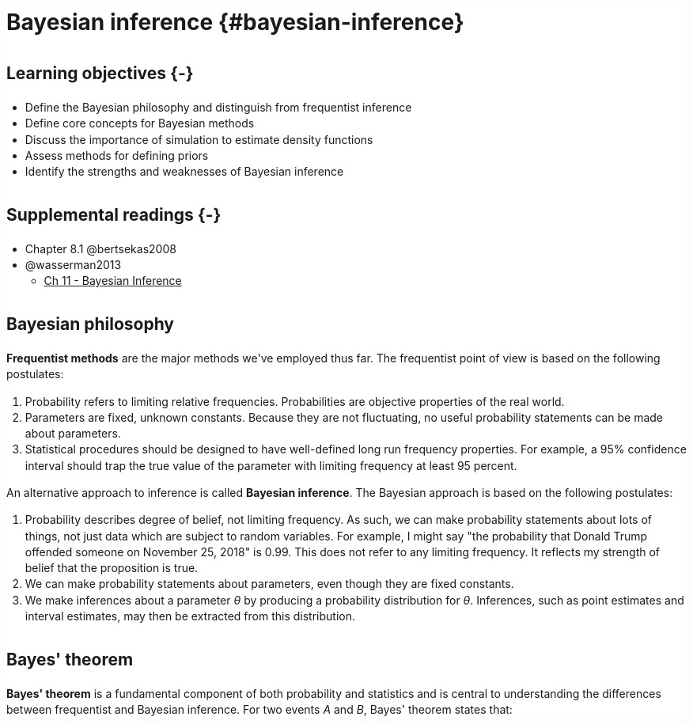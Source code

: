 # Bayesian inference {#bayesian-inference}



## Learning objectives {-}

* Define the Bayesian philosophy and distinguish from frequentist inference
* Define core concepts for Bayesian methods
* Discuss the importance of simulation to estimate density functions
* Assess methods for defining priors
* Identify the strengths and weaknesses of Bayesian inference

## Supplemental readings {-}

* Chapter 8.1 @bertsekas2008
* @wasserman2013
    - [Ch 11 - Bayesian Inference ](https://link-springer-com.proxy.uchicago.edu/content/pdf/10.1007%2F978-0-387-21736-9_11.pdf)

## Bayesian philosophy

**Frequentist methods** are the major methods we've employed thus far. The frequentist point of view is based on the following postulates:

1. Probability refers to limiting relative frequencies. Probabilities are objective properties of the real world.
1. Parameters are fixed, unknown constants. Because they are not fluctuating, no useful probability statements can be made about parameters.
1. Statistical procedures should be designed to have well-defined long run frequency properties. For example, a 95% confidence interval should trap the true value of the parameter with limiting frequency at least 95 percent.

An alternative approach to inference is called **Bayesian inference**. The Bayesian approach is based on the following postulates:

1. Probability describes degree of belief, not limiting frequency. As such, we can make probability statements about lots of things, not just data which are subject to random variables. For example, I might say "the probability that Donald Trump offended someone on November 25, 2018" is $0.99$. This does not refer to any limiting frequency. It reflects my strength of belief that the proposition is true.
1. We can make probability statements about parameters, even though they are fixed constants.
1. We make inferences about a parameter $\theta$ by producing a probability distribution for $\theta$. Inferences, such as point estimates and interval estimates, may then be extracted from this distribution.

## Bayes' theorem

**Bayes' theorem** is a fundamental component of both probability and statistics and is central to understanding the differences between frequentist and Bayesian inference. For two events $A$ and $B$, Bayes' theorem states that:
